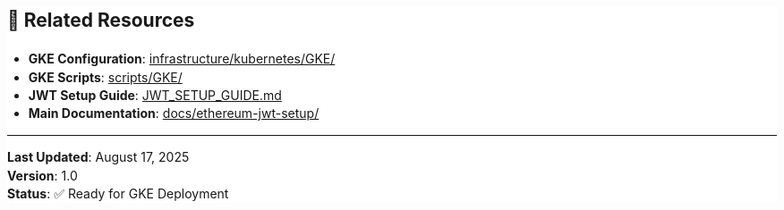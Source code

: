 ## 🔗 Related Resources

- **GKE Configuration**: [infrastructure/kubernetes/GKE/](../../../../infrastructure/kubernetes/GKE/)
- **GKE Scripts**: [scripts/GKE/](../../../../scripts/GKE/)
- **JWT Setup Guide**: [JWT_SETUP_GUIDE.md](../JWT_SETUP_GUIDE.md)
- **Main Documentation**: [docs/ethereum-jwt-setup/](../../../)

---

**Last Updated**: August 17, 2025  
**Version**: 1.0  
**Status**: ✅ Ready for GKE Deployment
